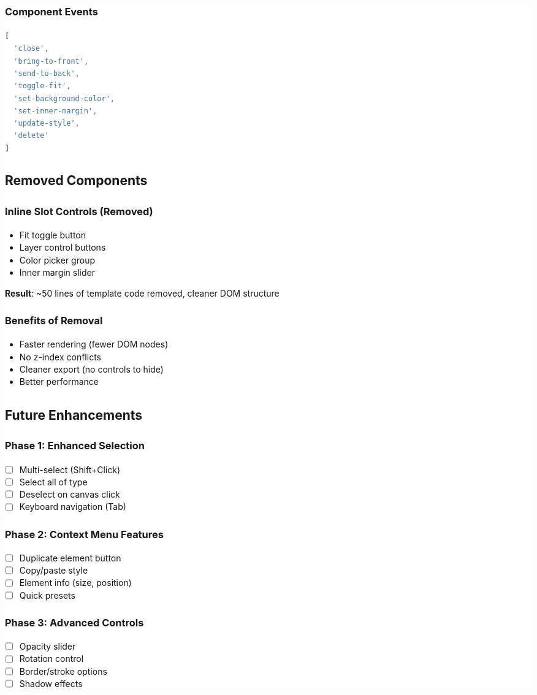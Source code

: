 ### Component Events
```javascript
[
  'close',
  'bring-to-front',
  'send-to-back',
  'toggle-fit',
  'set-background-color',
  'set-inner-margin',
  'update-style',
  'delete'
]
```

## Removed Components

### Inline Slot Controls (Removed)
- Fit toggle button
- Layer control buttons
- Color picker group
- Inner margin slider

**Result**: ~50 lines of template code removed, cleaner DOM structure

### Benefits of Removal
- Faster rendering (fewer DOM nodes)
- No z-index conflicts
- Cleaner export (no controls to hide)
- Better performance

## Future Enhancements

### Phase 1: Enhanced Selection
- [ ] Multi-select (Shift+Click)
- [ ] Select all of type
- [ ] Deselect on canvas click
- [ ] Keyboard navigation (Tab)

### Phase 2: Context Menu Features
- [ ] Duplicate element button
- [ ] Copy/paste style
- [ ] Element info (size, position)
- [ ] Quick presets

### Phase 3: Advanced Controls
- [ ] Opacity slider
- [ ] Rotation control
- [ ] Border/stroke options
- [ ] Shadow effects
